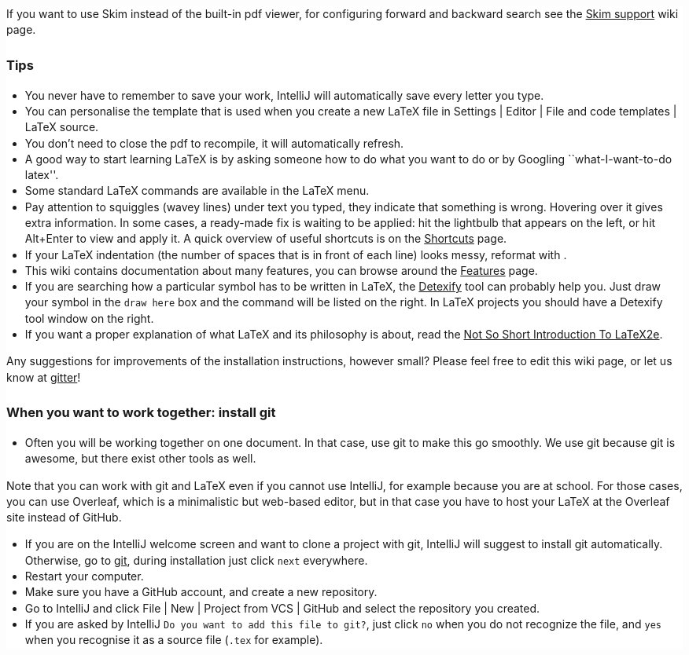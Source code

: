 If you want to use Skim instead of the built-in pdf viewer, for configuring forward and backward search see the [Skim support](Skim-support) wiki page.

### Tips

* You never have to remember to save your work, IntelliJ will
  automatically save every letter you type.
* You can personalise the template that is used when you create a new
  LaTeX file in <ui-path>Settings | Editor | File and code templates | LaTeX
  source</ui-path>.
* You don’t need to close the pdf to recompile, it will automatically
  refresh.
* A good way to start learning LaTeX is by asking someone how to do what
  you want to do or by Googling ``what-I-want-to-do latex''.
* Some standard LaTeX commands are available in the LaTeX menu.
* Pay attention to squiggles (wavey lines) under text you typed, they
  indicate that something is wrong. Hovering over it gives extra
  information. In some cases, a ready-made fix is waiting to be applied:
  hit the lightbulb that appears on the left, or hit Alt+Enter to view and
  apply it. A quick overview of useful shortcuts is on the [Shortcuts](Shortcuts) page.
* If your LaTeX indentation (the number of spaces that is in front of
  each line) looks messy, reformat with <shortcut key="$Reformat"/>.
* This wiki contains documentation about many features, you can browse around the [Features](Features) page.
* If you are searching how a particular symbol has to be written in
  LaTeX, the [Detexify](http://detexify.kirelabs.org/classify.html) tool can
  probably help you. Just draw your symbol in the `draw here` box and the
  command will be listed on the right.
  In LaTeX projects you should have a Detexify tool window on the right.
* If you want a proper explanation of what LaTeX and its philosophy is
  about, read the [Not So Short Introduction To LaTeX2e](http://ctan.cs.uu.nl/info/lshort/english/lshort.pdf).

Any suggestions for improvements of the installation instructions, however small? Please feel free to edit this wiki page, or let us know at [gitter](https://gitter.im/TeXiFy-IDEA)!

### When you want to work together: install git

* Often you will be working together on one document. In that case, use
  git to make this go smoothly. We use git because git is awesome, but
  there exist other tools as well.

Note that you can work with git and LaTeX even if you cannot use IntelliJ, for example because you are at
school. For those cases, you can use Overleaf, which is a minimalistic but web-based editor, but in that case you have to host your LaTeX at the Overleaf site instead of GitHub.

* If you are on the IntelliJ welcome screen and want to clone a project with git, IntelliJ will suggest to install git automatically. Otherwise, go to [git](https://git-scm.com/downloads), during installation just
  click `next` everywhere.
* Restart your computer.
* Make sure you have a GitHub account, and create a new repository.
* Go to IntelliJ and click <ui-path>File | New | Project from VCS | GitHub</ui-path> and select the repository you created.
* If you are asked by IntelliJ `Do you want to add this file to git?`,
  just click `no` when you do not recognize the file, and `yes` when you recognise it as a source file (`.tex` for example).
